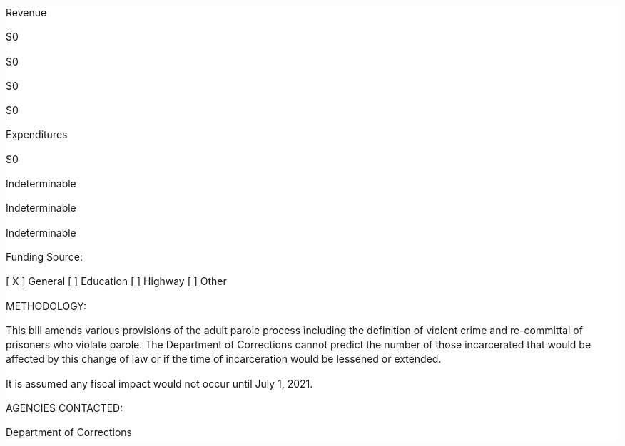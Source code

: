    Revenue

$0

$0

$0

$0

   Expenditures

$0

Indeterminable 

Indeterminable

Indeterminable

  Funding Source:

 [ X ] General [ ] Education [ ] Highway [ ] Other 

   

 

 

 

 

  METHODOLOGY:

This bill amends various provisions of the adult parole process including the definition of violent crime and re-committal of prisoners who violate parole. The Department of Corrections cannot predict the number of those incarcerated that would be affected by this change of law or if the time of incarceration would be lessened or extended. 

 

It is assumed any fiscal impact would not occur until July 1, 2021.

 

AGENCIES CONTACTED:

Department of Corrections

 

